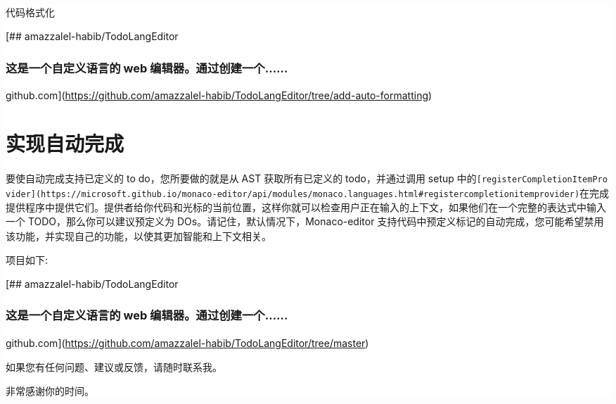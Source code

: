 代码格式化

[](https://github.com/amazzalel-habib/TodoLangEditor/tree/add-auto-formatting) [## amazzalel-habib/TodoLangEditor

### 这是一个自定义语言的 web 编辑器。通过创建一个……

github.com](https://github.com/amazzalel-habib/TodoLangEditor/tree/add-auto-formatting) 

# 实现自动完成

要使自动完成支持已定义的 to do，您所要做的就是从 AST 获取所有已定义的 todo，并通过调用 setup 中的`[registerCompletionItemProvider](https://microsoft.github.io/monaco-editor/api/modules/monaco.languages.html#registercompletionitemprovider)`在完成提供程序中提供它们。提供者给你代码和光标的当前位置，这样你就可以检查用户正在输入的上下文，如果他们在一个完整的表达式中输入一个 TODO，那么你可以建议预定义为 DOs。请记住，默认情况下，Monaco-editor 支持代码中预定义标记的自动完成，您可能希望禁用该功能，并实现自己的功能，以使其更加智能和上下文相关。

项目如下:

[](https://github.com/amazzalel-habib/TodoLangEditor/tree/master) [## amazzalel-habib/TodoLangEditor

### 这是一个自定义语言的 web 编辑器。通过创建一个……

github.com](https://github.com/amazzalel-habib/TodoLangEditor/tree/master) 

如果您有任何问题、建议或反馈，请随时联系我。

非常感谢你的时间。